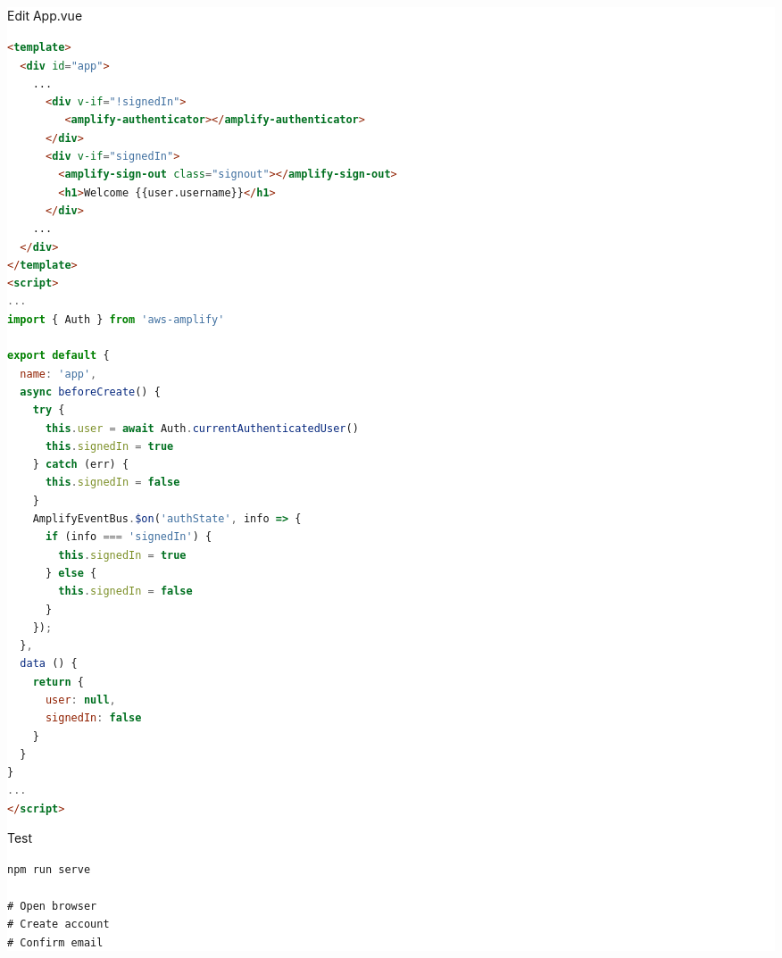 Edit App.vue
```html
<template>
  <div id="app">
    ...
      <div v-if="!signedIn">
         <amplify-authenticator></amplify-authenticator>
      </div>
      <div v-if="signedIn">
        <amplify-sign-out class="signout"></amplify-sign-out>
        <h1>Welcome {{user.username}}</h1>
      </div>
    ...
  </div>
</template>
<script>
...
import { Auth } from 'aws-amplify'

export default {
  name: 'app',
  async beforeCreate() {
    try {
      this.user = await Auth.currentAuthenticatedUser()
      this.signedIn = true
    } catch (err) {
      this.signedIn = false
    }
    AmplifyEventBus.$on('authState', info => {
      if (info === 'signedIn') {
        this.signedIn = true
      } else {
        this.signedIn = false
      }
    });
  },
  data () {
    return {
      user: null,
      signedIn: false
    }
  }
}
...
</script>
```

Test
```
npm run serve

# Open browser
# Create account
# Confirm email
```
